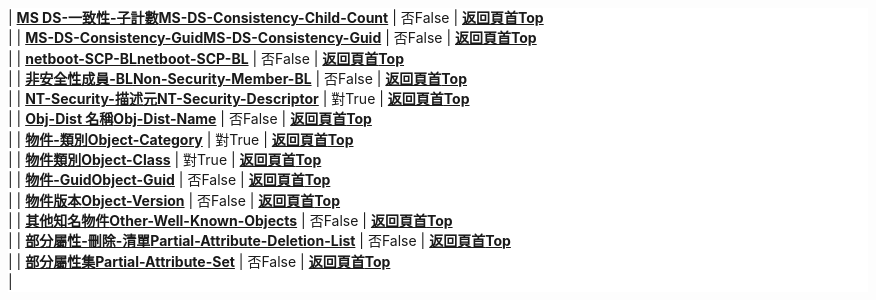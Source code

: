 | [<span data-ttu-id="5c415-257">**MS DS-一致性-子計數**</span><span class="sxs-lookup"><span data-stu-id="5c415-257">**MS-DS-Consistency-Child-Count**</span></span>](a-ms-ds-consistencychildcount.md)    | <span data-ttu-id="5c415-258">否</span><span class="sxs-lookup"><span data-stu-id="5c415-258">False</span></span>     | [<span data-ttu-id="5c415-259">**返回頁首**</span><span class="sxs-lookup"><span data-stu-id="5c415-259">**Top**</span></span>](c-top.md)<br/> |
| [<span data-ttu-id="5c415-260">**MS-DS-Consistency-Guid**</span><span class="sxs-lookup"><span data-stu-id="5c415-260">**MS-DS-Consistency-Guid**</span></span>](a-ms-ds-consistencyguid.md)                 | <span data-ttu-id="5c415-261">否</span><span class="sxs-lookup"><span data-stu-id="5c415-261">False</span></span>     | [<span data-ttu-id="5c415-262">**返回頁首**</span><span class="sxs-lookup"><span data-stu-id="5c415-262">**Top**</span></span>](c-top.md)<br/> |
| [<span data-ttu-id="5c415-263">**netboot-SCP-BL**</span><span class="sxs-lookup"><span data-stu-id="5c415-263">**netboot-SCP-BL**</span></span>](a-netbootscpbl.md)                                  | <span data-ttu-id="5c415-264">否</span><span class="sxs-lookup"><span data-stu-id="5c415-264">False</span></span>     | [<span data-ttu-id="5c415-265">**返回頁首**</span><span class="sxs-lookup"><span data-stu-id="5c415-265">**Top**</span></span>](c-top.md)<br/> |
| [<span data-ttu-id="5c415-266">**非安全性成員-BL**</span><span class="sxs-lookup"><span data-stu-id="5c415-266">**Non-Security-Member-BL**</span></span>](a-nonsecuritymemberbl.md)                   | <span data-ttu-id="5c415-267">否</span><span class="sxs-lookup"><span data-stu-id="5c415-267">False</span></span>     | [<span data-ttu-id="5c415-268">**返回頁首**</span><span class="sxs-lookup"><span data-stu-id="5c415-268">**Top**</span></span>](c-top.md)<br/> |
| [<span data-ttu-id="5c415-269">**NT-Security-描述元**</span><span class="sxs-lookup"><span data-stu-id="5c415-269">**NT-Security-Descriptor**</span></span>](a-ntsecuritydescriptor.md)                  | <span data-ttu-id="5c415-270">對</span><span class="sxs-lookup"><span data-stu-id="5c415-270">True</span></span>      | [<span data-ttu-id="5c415-271">**返回頁首**</span><span class="sxs-lookup"><span data-stu-id="5c415-271">**Top**</span></span>](c-top.md)<br/> |
| [<span data-ttu-id="5c415-272">**Obj-Dist 名稱**</span><span class="sxs-lookup"><span data-stu-id="5c415-272">**Obj-Dist-Name**</span></span>](a-distinguishedname.md)                              | <span data-ttu-id="5c415-273">否</span><span class="sxs-lookup"><span data-stu-id="5c415-273">False</span></span>     | [<span data-ttu-id="5c415-274">**返回頁首**</span><span class="sxs-lookup"><span data-stu-id="5c415-274">**Top**</span></span>](c-top.md)<br/> |
| [<span data-ttu-id="5c415-275">**物件-類別**</span><span class="sxs-lookup"><span data-stu-id="5c415-275">**Object-Category**</span></span>](a-objectcategory.md)                               | <span data-ttu-id="5c415-276">對</span><span class="sxs-lookup"><span data-stu-id="5c415-276">True</span></span>      | [<span data-ttu-id="5c415-277">**返回頁首**</span><span class="sxs-lookup"><span data-stu-id="5c415-277">**Top**</span></span>](c-top.md)<br/> |
| [<span data-ttu-id="5c415-278">**物件類別**</span><span class="sxs-lookup"><span data-stu-id="5c415-278">**Object-Class**</span></span>](a-objectclass.md)                                     | <span data-ttu-id="5c415-279">對</span><span class="sxs-lookup"><span data-stu-id="5c415-279">True</span></span>      | [<span data-ttu-id="5c415-280">**返回頁首**</span><span class="sxs-lookup"><span data-stu-id="5c415-280">**Top**</span></span>](c-top.md)<br/> |
| [<span data-ttu-id="5c415-281">**物件-Guid**</span><span class="sxs-lookup"><span data-stu-id="5c415-281">**Object-Guid**</span></span>](a-objectguid.md)                                       | <span data-ttu-id="5c415-282">否</span><span class="sxs-lookup"><span data-stu-id="5c415-282">False</span></span>     | [<span data-ttu-id="5c415-283">**返回頁首**</span><span class="sxs-lookup"><span data-stu-id="5c415-283">**Top**</span></span>](c-top.md)<br/> |
| [<span data-ttu-id="5c415-284">**物件版本**</span><span class="sxs-lookup"><span data-stu-id="5c415-284">**Object-Version**</span></span>](a-objectversion.md)                                 | <span data-ttu-id="5c415-285">否</span><span class="sxs-lookup"><span data-stu-id="5c415-285">False</span></span>     | [<span data-ttu-id="5c415-286">**返回頁首**</span><span class="sxs-lookup"><span data-stu-id="5c415-286">**Top**</span></span>](c-top.md)<br/> |
| [<span data-ttu-id="5c415-287">**其他知名物件**</span><span class="sxs-lookup"><span data-stu-id="5c415-287">**Other-Well-Known-Objects**</span></span>](a-otherwellknownobjects.md)               | <span data-ttu-id="5c415-288">否</span><span class="sxs-lookup"><span data-stu-id="5c415-288">False</span></span>     | [<span data-ttu-id="5c415-289">**返回頁首**</span><span class="sxs-lookup"><span data-stu-id="5c415-289">**Top**</span></span>](c-top.md)<br/> |
| [<span data-ttu-id="5c415-290">**部分屬性-刪除-清單**</span><span class="sxs-lookup"><span data-stu-id="5c415-290">**Partial-Attribute-Deletion-List**</span></span>](a-partialattributedeletionlist.md) | <span data-ttu-id="5c415-291">否</span><span class="sxs-lookup"><span data-stu-id="5c415-291">False</span></span>     | [<span data-ttu-id="5c415-292">**返回頁首**</span><span class="sxs-lookup"><span data-stu-id="5c415-292">**Top**</span></span>](c-top.md)<br/> |
| [<span data-ttu-id="5c415-293">**部分屬性集**</span><span class="sxs-lookup"><span data-stu-id="5c415-293">**Partial-Attribute-Set**</span></span>](a-partialattributeset.md)                    | <span data-ttu-id="5c415-294">否</span><span class="sxs-lookup"><span data-stu-id="5c415-294">False</span></span>     | [<span data-ttu-id="5c415-295">**返回頁首**</span><span class="sxs-lookup"><span data-stu-id="5c415-295">**Top**</span></span>](c-top.md)<br/> |